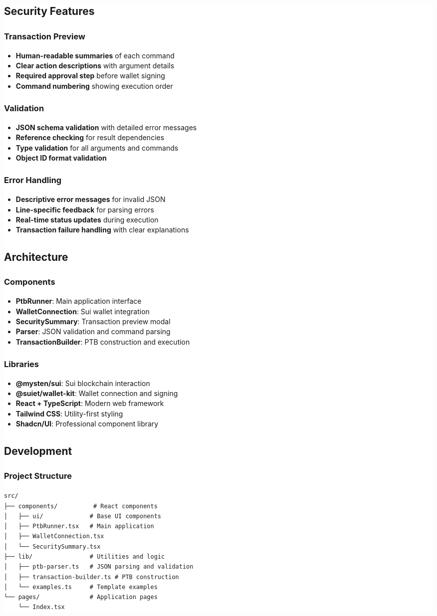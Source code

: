 
## Security Features

### Transaction Preview
- **Human-readable summaries** of each command
- **Clear action descriptions** with argument details
- **Required approval step** before wallet signing
- **Command numbering** showing execution order

### Validation
- **JSON schema validation** with detailed error messages
- **Reference checking** for result dependencies
- **Type validation** for all arguments and commands
- **Object ID format validation**

### Error Handling
- **Descriptive error messages** for invalid JSON
- **Line-specific feedback** for parsing errors
- **Real-time status updates** during execution
- **Transaction failure handling** with clear explanations

## Architecture

### Components
- **PtbRunner**: Main application interface
- **WalletConnection**: Sui wallet integration
- **SecuritySummary**: Transaction preview modal
- **Parser**: JSON validation and command parsing
- **TransactionBuilder**: PTB construction and execution

### Libraries
- **@mysten/sui**: Sui blockchain interaction
- **@suiet/wallet-kit**: Wallet connection and signing
- **React + TypeScript**: Modern web framework
- **Tailwind CSS**: Utility-first styling
- **Shadcn/UI**: Professional component library

## Development

### Project Structure
```
src/
├── components/          # React components
│   ├── ui/             # Base UI components
│   ├── PtbRunner.tsx   # Main application
│   ├── WalletConnection.tsx
│   └── SecuritySummary.tsx
├── lib/                # Utilities and logic
│   ├── ptb-parser.ts   # JSON parsing and validation
│   ├── transaction-builder.ts # PTB construction
│   └── examples.ts     # Template examples
└── pages/              # Application pages
    └── Index.tsx
```
